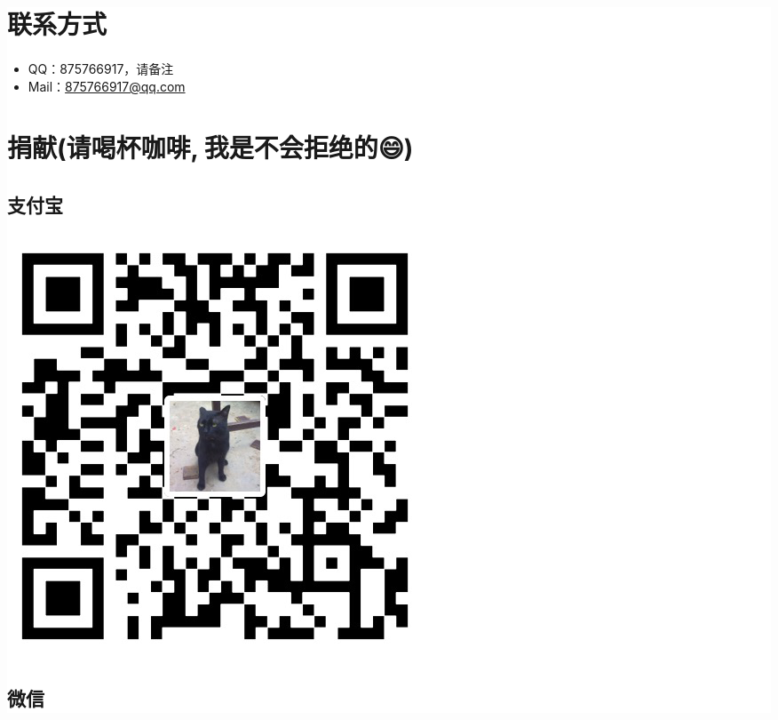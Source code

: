 # 联系方式
- QQ：875766917，请备注
- Mail：875766917@qq.com

# 捐献(请喝杯咖啡, 我是不会拒绝的😄)
支付宝
--------
![alipay](img/alipay.png)

微信
--------
